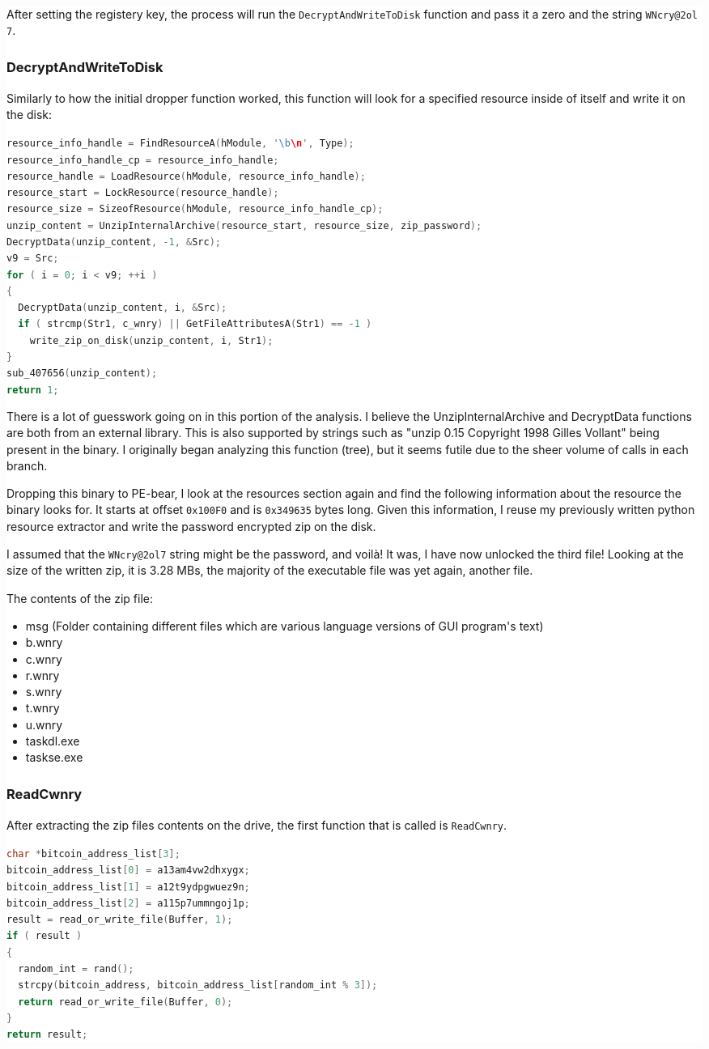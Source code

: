 After setting the registery key, the process will run the `DecryptAndWriteToDisk` function and pass it a zero and the string `WNcry@2ol7`.
### DecryptAndWriteToDisk
Similarly to how the initial dropper function worked, this function will look for a specified resource inside of itself and write it on the disk:
```c
resource_info_handle = FindResourceA(hModule, '\b\n', Type);
resource_info_handle_cp = resource_info_handle;
resource_handle = LoadResource(hModule, resource_info_handle);
resource_start = LockResource(resource_handle);
resource_size = SizeofResource(hModule, resource_info_handle_cp);
unzip_content = UnzipInternalArchive(resource_start, resource_size, zip_password);
DecryptData(unzip_content, -1, &Src);
v9 = Src;
for ( i = 0; i < v9; ++i )
{
  DecryptData(unzip_content, i, &Src);
  if ( strcmp(Str1, c_wnry) || GetFileAttributesA(Str1) == -1 )
    write_zip_on_disk(unzip_content, i, Str1);
}
sub_407656(unzip_content);
return 1;
```
There is a lot of guesswork going on in this portion of the analysis. I believe the UnzipInternalArchive and DecryptData functions are both from an external library. This is also supported by strings such as "unzip 0.15 Copyright 1998 Gilles Vollant" being present in the binary. I originally began analyzing this function (tree), but it seems futile due to the sheer volume of calls in each branch.

Dropping this binary to PE-bear, I look at the resources section again and find the following information about the resource the binary looks for.
It starts at offset `0x100F0` and is `0x349635` bytes long. Given this information, I reuse my previously written python resource extractor and write the password encrypted zip on the disk.

I assumed that the `WNcry@2ol7` string might be the password, and voilà! It was, I have now unlocked the third file!
Looking at the size of the written zip, it is 3.28 MBs, the majority of the executable file was yet again, another file.

The contents of the zip file:
- msg (Folder containing different files which are various language versions of GUI program's text)
- b.wnry
- c.wnry
- r.wnry
- s.wnry
- t.wnry
- u.wnry
- taskdl.exe
- taskse.exe

### ReadCwnry
After extracting the zip files contents on the drive, the first function that is called is `ReadCwnry`.
```c
char *bitcoin_address_list[3];
bitcoin_address_list[0] = a13am4vw2dhxygx;
bitcoin_address_list[1] = a12t9ydpgwuez9n;
bitcoin_address_list[2] = a115p7ummngoj1p;
result = read_or_write_file(Buffer, 1);
if ( result )
{
  random_int = rand();
  strcpy(bitcoin_address, bitcoin_address_list[random_int % 3]);
  return read_or_write_file(Buffer, 0);
}
return result;
```